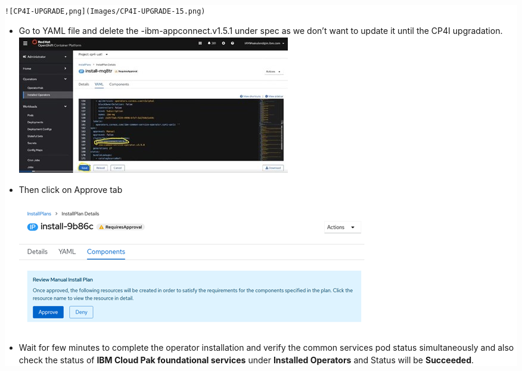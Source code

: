     ![CP4I-UPGRADE,png](Images/CP4I-UPGRADE-15.png)
  - Go to YAML file and delete the -ibm-appconnect.v1.5.1 under spec as we don’t want to update it until the CP4I upgradation.
    ![CP4I-UPGRADE,png](Images/CP4I-UPGRADE-16.png) 
  - Then click on Approve tab 
  
    ![CP4I-UPGRADE,png](Images/CP4I-UPGRADE-17.png) 
  - Wait for few minutes to complete the operator installation and verify the common services pod status simultaneously and also check the status of **IBM Cloud Pak foundational services** under **Installed Operators** and Status will be **Succeeded**. 